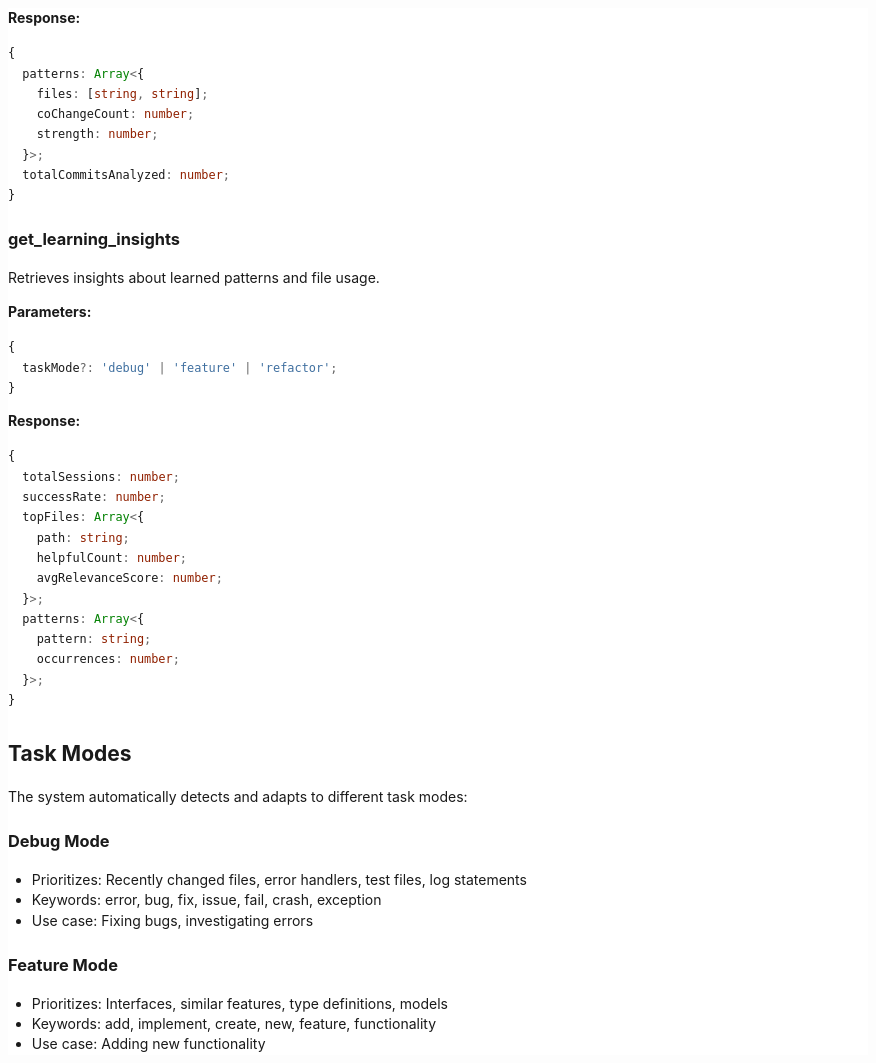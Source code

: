 **Response:**
```typescript
{
  patterns: Array<{
    files: [string, string];
    coChangeCount: number;
    strength: number;
  }>;
  totalCommitsAnalyzed: number;
}
```

### get_learning_insights

Retrieves insights about learned patterns and file usage.

**Parameters:**
```typescript
{
  taskMode?: 'debug' | 'feature' | 'refactor';
}
```

**Response:**
```typescript
{
  totalSessions: number;
  successRate: number;
  topFiles: Array<{
    path: string;
    helpfulCount: number;
    avgRelevanceScore: number;
  }>;
  patterns: Array<{
    pattern: string;
    occurrences: number;
  }>;
}
```

## Task Modes

The system automatically detects and adapts to different task modes:

### Debug Mode
- Prioritizes: Recently changed files, error handlers, test files, log statements
- Keywords: error, bug, fix, issue, fail, crash, exception
- Use case: Fixing bugs, investigating errors

### Feature Mode
- Prioritizes: Interfaces, similar features, type definitions, models
- Keywords: add, implement, create, new, feature, functionality
- Use case: Adding new functionality
